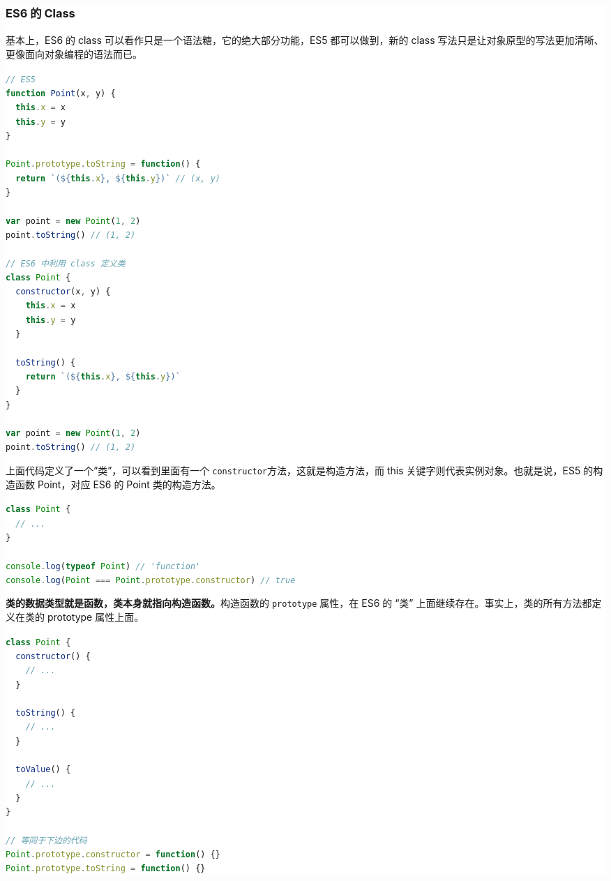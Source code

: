 ### ES6 的 Class

基本上，ES6 的 class 可以看作只是一个语法糖，它的绝大部分功能，ES5 都可以做到，新的 class 写法只是让对象原型的写法更加清晰、更像面向对象编程的语法而已。

```javascript
// ES5
function Point(x, y) {
  this.x = x
  this.y = y
}

Point.prototype.toString = function() {
  return `(${this.x}, ${this.y})` // (x, y)
}

var point = new Point(1, 2)
point.toString() // (1, 2)

// ES6 中利用 class 定义类
class Point {
  constructor(x, y) {
    this.x = x
    this.y = y
  }

  toString() {
    return `(${this.x}, ${this.y})`
  }
}

var point = new Point(1, 2)
point.toString() // (1, 2)
```

上面代码定义了一个“类”，可以看到里面有一个 `constructor`方法，这就是构造方法，而 this 关键字则代表实例对象。也就是说，ES5 的构造函数 Point，对应 ES6 的 Point 类的构造方法。

```javascript
class Point {
  // ...
}

console.log(typeof Point) // 'function'
console.log(Point === Point.prototype.constructor) // true
```

<strong>类的数据类型就是函数，类本身就指向构造函数。</strong>构造函数的 `prototype` 属性，在 ES6 的 “类” 上面继续存在。事实上，类的所有方法都定义在类的 prototype 属性上面。

```javascript
class Point {
  constructor() {
    // ...
  }

  toString() {
    // ...
  }

  toValue() {
    // ...
  }
}

// 等同于下边的代码
Point.prototype.constructor = function() {}
Point.prototype.toString = function() {}
```
